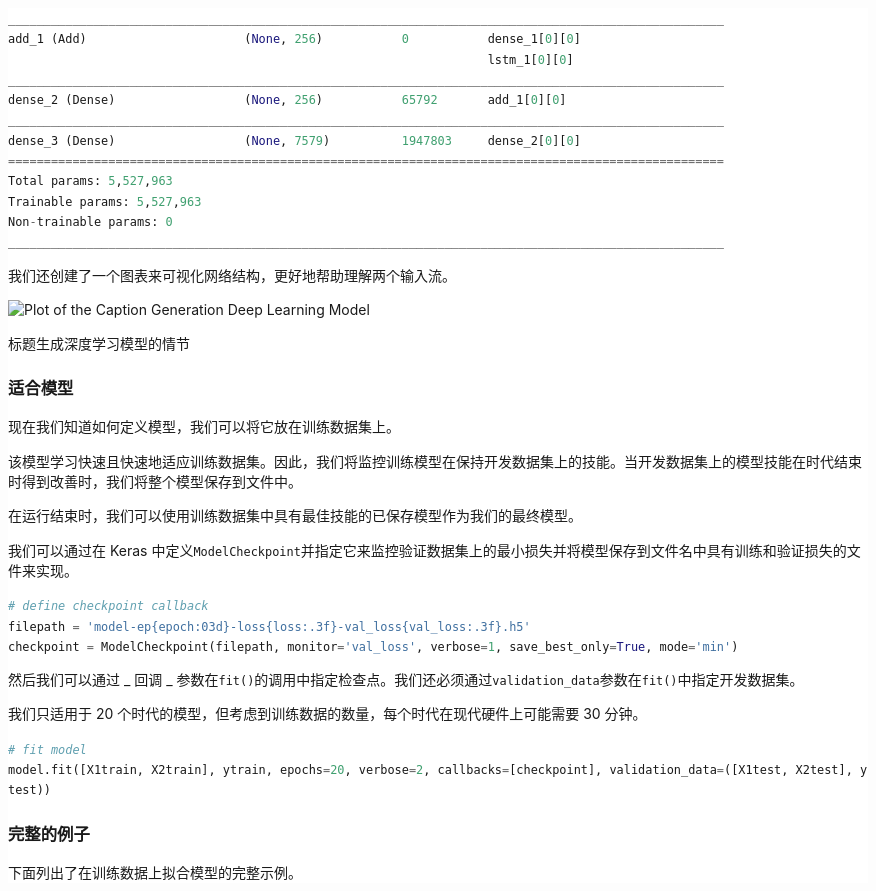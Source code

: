 ```py
____________________________________________________________________________________________________
add_1 (Add)                      (None, 256)           0           dense_1[0][0]
                                                                   lstm_1[0][0]
____________________________________________________________________________________________________
dense_2 (Dense)                  (None, 256)           65792       add_1[0][0]
____________________________________________________________________________________________________
dense_3 (Dense)                  (None, 7579)          1947803     dense_2[0][0]
====================================================================================================
Total params: 5,527,963
Trainable params: 5,527,963
Non-trainable params: 0
____________________________________________________________________________________________________
```

我们还创建了一个图表来可视化网络结构，更好地帮助理解两个输入流。

![Plot of the Caption Generation Deep Learning Model](img/3a9ec93ec57895a672f3fd9adac0be96.jpg)

标题生成深度学习模型的情节

### 适合模型

现在我们知道如何定义模型，我们可以将它放在训练数据集上。

该模型学习快速且快速地适应训练数据集。因此，我们将监控训练模型在保持开发数据集上的技能。当开发数据集上的模型技能在时代结束时得到改善时，我们将整个模型保存到文件中。

在运行结束时，我们可以使用训练数据集中具有最佳技能的已保存模型作为我们的最终模型。

我们可以通过在 Keras 中定义`ModelCheckpoint`并指定它来监控验证数据集上的最小损失并将模型保存到文件名中具有训练和验证损失的文件来实现。

```py
# define checkpoint callback
filepath = 'model-ep{epoch:03d}-loss{loss:.3f}-val_loss{val_loss:.3f}.h5'
checkpoint = ModelCheckpoint(filepath, monitor='val_loss', verbose=1, save_best_only=True, mode='min')
```

然后我们可以通过 _ 回调 _ 参数在`fit()`的调用中指定检查点。我们还必须通过`validation_data`参数在`fit()`中指定开发数据集。

我们只适用于 20 个时代的模型，但考虑到训练数据的数量，每个时代在现代硬件上可能需要 30 分钟。

```py
# fit model
model.fit([X1train, X2train], ytrain, epochs=20, verbose=2, callbacks=[checkpoint], validation_data=([X1test, X2test], ytest))
```

### 完整的例子

下面列出了在训练数据上拟合模型的完整示例。
